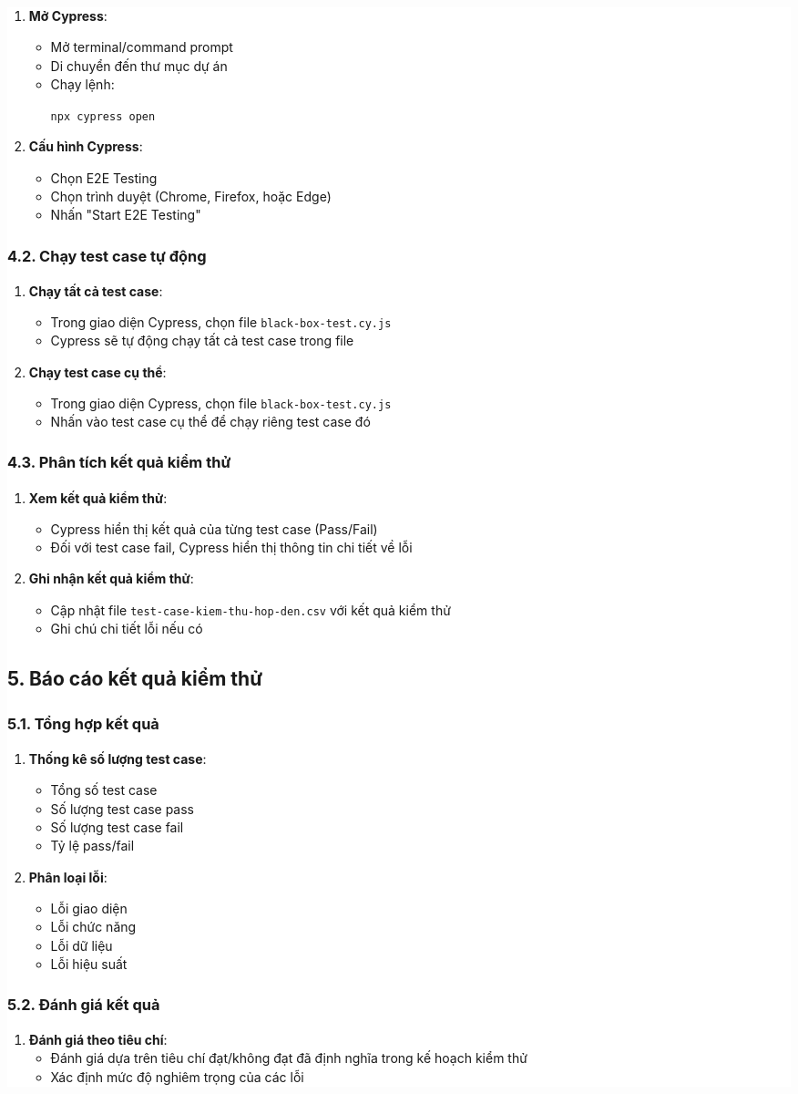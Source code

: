 1. **Mở Cypress**:
   - Mở terminal/command prompt
   - Di chuyển đến thư mục dự án
   - Chạy lệnh:
     ```
     npx cypress open
     ```

2. **Cấu hình Cypress**:
   - Chọn E2E Testing
   - Chọn trình duyệt (Chrome, Firefox, hoặc Edge)
   - Nhấn "Start E2E Testing"

### 4.2. Chạy test case tự động

1. **Chạy tất cả test case**:
   - Trong giao diện Cypress, chọn file `black-box-test.cy.js`
   - Cypress sẽ tự động chạy tất cả test case trong file

2. **Chạy test case cụ thể**:
   - Trong giao diện Cypress, chọn file `black-box-test.cy.js`
   - Nhấn vào test case cụ thể để chạy riêng test case đó

### 4.3. Phân tích kết quả kiểm thử

1. **Xem kết quả kiểm thử**:
   - Cypress hiển thị kết quả của từng test case (Pass/Fail)
   - Đối với test case fail, Cypress hiển thị thông tin chi tiết về lỗi

2. **Ghi nhận kết quả kiểm thử**:
   - Cập nhật file `test-case-kiem-thu-hop-den.csv` với kết quả kiểm thử
   - Ghi chú chi tiết lỗi nếu có

## 5. Báo cáo kết quả kiểm thử

### 5.1. Tổng hợp kết quả

1. **Thống kê số lượng test case**:
   - Tổng số test case
   - Số lượng test case pass
   - Số lượng test case fail
   - Tỷ lệ pass/fail

2. **Phân loại lỗi**:
   - Lỗi giao diện
   - Lỗi chức năng
   - Lỗi dữ liệu
   - Lỗi hiệu suất

### 5.2. Đánh giá kết quả

1. **Đánh giá theo tiêu chí**:
   - Đánh giá dựa trên tiêu chí đạt/không đạt đã định nghĩa trong kế hoạch kiểm thử
   - Xác định mức độ nghiêm trọng của các lỗi

